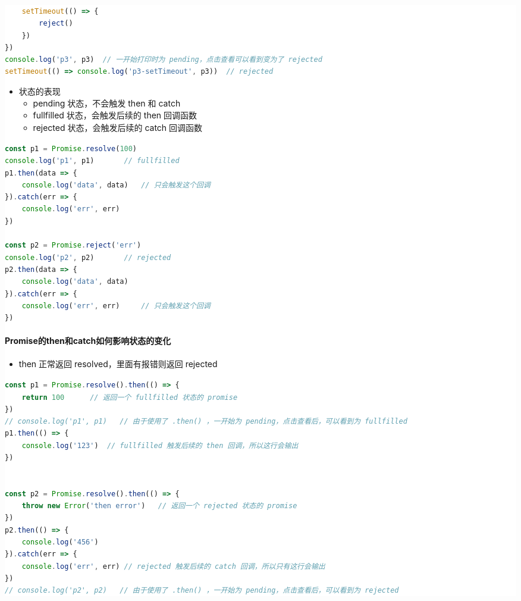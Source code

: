 ```javascript
    setTimeout(() => {
        reject()
    })
})
console.log('p3', p3)  // 一开始打印时为 pending，点击查看可以看到变为了 rejected
setTimeout(() => console.log('p3-setTimeout', p3))  // rejected
```

- 状态的表现
  - pending 状态，不会触发 then 和 catch
  - fullfilled 状态，会触发后续的 then 回调函数
  - rejected 状态，会触发后续的 catch 回调函数

```javascript
const p1 = Promise.resolve(100)
console.log('p1', p1)       // fullfilled 
p1.then(data => {
    console.log('data', data)   // 只会触发这个回调
}).catch(err => {
    console.log('err', err)
})

const p2 = Promise.reject('err')
console.log('p2', p2)       // rejected
p2.then(data => {
    console.log('data', data)
}).catch(err => {
    console.log('err', err)     // 只会触发这个回调
})
```

####  Promise的then和catch如何影响状态的变化

- then 正常返回 resolved，里面有报错则返回 rejected

```javascript
const p1 = Promise.resolve().then(() => {
    return 100      // 返回一个 fullfilled 状态的 promise
})
// console.log('p1', p1)   // 由于使用了 .then() ，一开始为 pending，点击查看后，可以看到为 fullfilled
p1.then(() => {
    console.log('123')  // fullfilled 触发后续的 then 回调，所以这行会输出
})


const p2 = Promise.resolve().then(() => {
    throw new Error('then error')   // 返回一个 rejected 状态的 promise
})
p2.then(() => {
    console.log('456')
}).catch(err => {
    console.log('err', err) // rejected 触发后续的 catch 回调，所以只有这行会输出
})
// console.log('p2', p2)   // 由于使用了 .then() ，一开始为 pending，点击查看后，可以看到为 rejected
```

